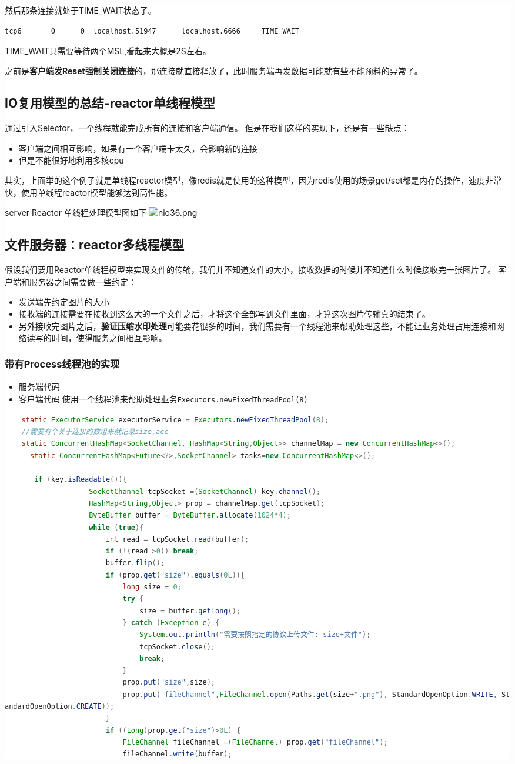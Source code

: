 然后那条连接就处于TIME_WAIT状态了。
```
tcp6       0      0  localhost.51947      localhost.6666     TIME_WAIT
```
 TIME_WAIT只需要等待两个MSL,看起来大概是2S左右。

之前是**客户端发Reset强制关闭连接**的，那连接就直接释放了，此时服务端再发数据可能就有些不能预料的异常了。

## IO复用模型的总结-reactor单线程模型
通过引入Selector，一个线程就能完成所有的连接和客户端通信。
但是在我们这样的实现下，还是有一些缺点：
- 客户端之间相互影响，如果有一个客户端卡太久，会影响新的连接
- 但是不能很好地利用多核cpu 

其实，上面举的这个例子就是单线程reactor模型，像redis就是使用的这种模型，因为redis使用的场景get/set都是内存的操作，速度非常快，使用单线程reactor模型能够达到高性能。

server Reactor 单线程处理模型图如下
![nio36.png](https://p3-juejin.byteimg.com/tos-cn-i-k3u1fbpfcp/0d8b1f42bf3645c0b78d35a6daaa563b~tplv-k3u1fbpfcp-watermark.image?)


## 文件服务器：reactor多线程模型
假设我们要用Reactor单线程模型来实现文件的传输，我们并不知道文件的大小，接收数据的时候并不知道什么时候接收完一张图片了。
客户端和服务器之间需要做一些约定：
- 发送端先约定图片的大小
- 接收端的连接需要在接收到这么大的一个文件之后，才将这个全部写到文件里面，才算这次图片传输真的结束了。
- 另外接收完图片之后，**验证压缩水印处理**可能要花很多的时间，我们需要有一个线程池来帮助处理这些，不能让业务处理占用连接和网络读写的时间，使得服务之间相互影响。
### 带有Process线程池的实现
- [服务端代码](https://github.com/littleyg/javaNio/blob/main/src/main/java/com/example/demo/FileServer.java)
- [客户端代码](https://github.com/littleyg/javaNio/blob/main/src/main/java/com/example/demo/FileClient.java)
使用一个线程池来帮助处理业务`Executors.newFixedThreadPool(8)`
```java
    static ExecutorService executorService = Executors.newFixedThreadPool(8);
    //需要有个关于连接的数组来就记录size,acc
    static ConcurrentHashMap<SocketChannel, HashMap<String,Object>> channelMap = new ConcurrentHashMap<>();
      static ConcurrentHashMap<Future<?>,SocketChannel> tasks=new ConcurrentHashMap<>();
    
       if (key.isReadable()){
                    SocketChannel tcpSocket =(SocketChannel) key.channel();
                    HashMap<String,Object> prop = channelMap.get(tcpSocket);
                    ByteBuffer buffer = ByteBuffer.allocate(1024*4);
                    while (true){
                        int read = tcpSocket.read(buffer);
                        if (!(read >0)) break;
                        buffer.flip();
                        if (prop.get("size").equals(0L)){
                            long size = 0;
                            try {
                                size = buffer.getLong();
                            } catch (Exception e) {
                                System.out.println("需要按照指定的协议上传文件: size+文件");
                                tcpSocket.close();
                                break;
                            }
                            prop.put("size",size);
                            prop.put("fileChannel",FileChannel.open(Paths.get(size+".png"), StandardOpenOption.WRITE, StandardOpenOption.CREATE));
                        }
                        if ((Long)prop.get("size")>0L) {
                            FileChannel fileChannel =(FileChannel) prop.get("fileChannel");
                            fileChannel.write(buffer);
```